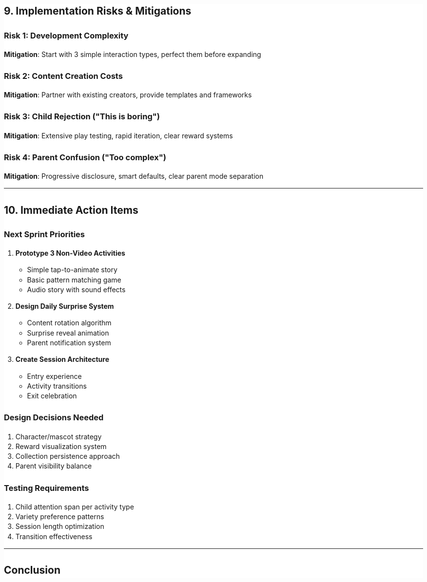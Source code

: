 
## 9. Implementation Risks & Mitigations

### Risk 1: Development Complexity
**Mitigation**: Start with 3 simple interaction types, perfect them before expanding

### Risk 2: Content Creation Costs
**Mitigation**: Partner with existing creators, provide templates and frameworks

### Risk 3: Child Rejection ("This is boring")
**Mitigation**: Extensive play testing, rapid iteration, clear reward systems

### Risk 4: Parent Confusion ("Too complex")
**Mitigation**: Progressive disclosure, smart defaults, clear parent mode separation

---

## 10. Immediate Action Items

### Next Sprint Priorities
1. **Prototype 3 Non-Video Activities**
   - Simple tap-to-animate story
   - Basic pattern matching game
   - Audio story with sound effects

2. **Design Daily Surprise System**
   - Content rotation algorithm
   - Surprise reveal animation
   - Parent notification system

3. **Create Session Architecture**
   - Entry experience
   - Activity transitions
   - Exit celebration

### Design Decisions Needed
1. Character/mascot strategy
2. Reward visualization system
3. Collection persistence approach
4. Parent visibility balance

### Testing Requirements
1. Child attention span per activity type
2. Variety preference patterns
3. Session length optimization
4. Transition effectiveness

---

## Conclusion
